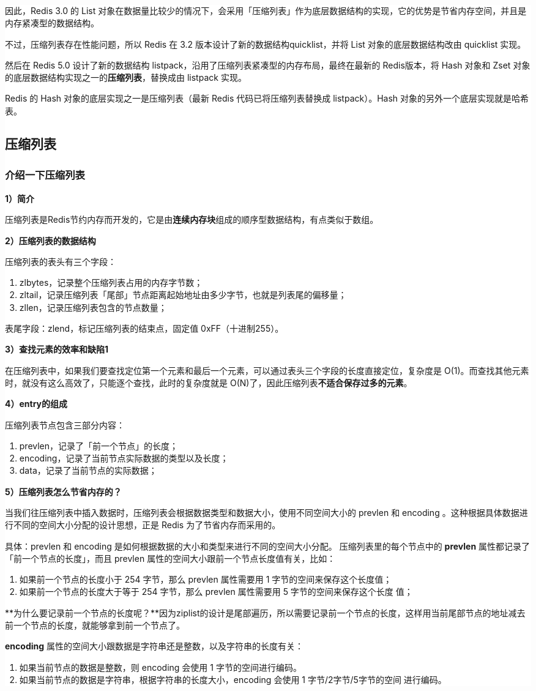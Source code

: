 因此，Redis 3.0 的 List 对象在数据量⽐较少的情况下，会采⽤「压缩列表」作为底层数据结构的实现，它的优势是节省内存空间，并且是内存紧凑型的数据结构。

不过，压缩列表存在性能问题，所以 Redis 在 3.2 版本设计了新的数据结构quicklist，并将 List 对象的底层数据结构改由 quicklist 实现。

然后在 Redis 5.0 设计了新的数据结构 listpack，沿⽤了压缩列表紧凑型的内存布局，最终在最新的 Redis版本，将 Hash 对象和 Zset 对象的底层数据结构实现之⼀的**压缩列表**，替换成由 listpack 实现。

Redis 的 Hash 对象的底层实现之⼀是压缩列表（最新 Redis 代码已将压缩列表替换成 listpack）。Hash 对象的另外⼀个底层实现就是哈希表。

## **压缩列表**

### 介绍一下压缩列表

**1）简介**

压缩列表是Redis节约内存而开发的，它是由**连续内存块**组成的顺序型数据结构，有点类似于数组。

**2）压缩列表的数据结构**

压缩列表的表头有三个字段：

1. zlbytes，记录整个压缩列表占用的内存字节数；
2. zltail，记录压缩列表「尾部」节点距离起始地址由多少字节，也就是列表尾的偏移量；
3. zllen，记录压缩列表包含的节点数量；

表尾字段：zlend，标记压缩列表的结束点，固定值 0xFF（⼗进制255）。

**3）查找元素的效率和缺陷1**

在压缩列表中，如果我们要查找定位第⼀个元素和最后⼀个元素，可以通过表头三个字段的⻓度直接定位，复杂度是 O(1)。⽽查找其他元素时，就没有这么⾼效了，只能逐个查找，此时的复杂度就是 O(N)了，因此压缩列表**不适合保存过多的元素**。

**4）entry的组成**

压缩列表节点包含三部分内容：

1. prevlen，记录了「前⼀个节点」的⻓度；
2. encoding，记录了当前节点实际数据的类型以及⻓度；
3. data，记录了当前节点的实际数据；

**5）压缩列表怎么节省内存的？**

当我们往压缩列表中插⼊数据时，压缩列表会根据数据类型和数据⼤⼩，使⽤不同空间⼤⼩的 prevlen 和 encoding 。这种根据具体数据进⾏不同的空间⼤⼩分配的设计思想，正是 Redis 为了节省内存⽽采⽤的。

具体：prevlen 和 encoding 是如何根据数据的⼤⼩和类型来进⾏不同的空间⼤⼩分配。
压缩列表⾥的每个节点中的 **prevlen** 属性都记录了「前⼀个节点的⻓度」，⽽且 prevlen 属性的空间⼤⼩跟前⼀个节点⻓度值有关，⽐如：

1. 如果前⼀个节点的⻓度⼩于 254 字节，那么 prevlen 属性需要⽤ 1 字节的空间来保存这个⻓度值；
2. 如果前⼀个节点的⻓度⼤于等于 254 字节，那么 prevlen 属性需要⽤ 5 字节的空间来保存这个⻓度
值；

**为什么要记录前一个节点的长度呢？**因为ziplist的设计是尾部遍历，所以需要记录前一个节点的长度，这样用当前尾部节点的地址减去前一个节点的长度，就能够拿到前一个节点了。

**encoding** 属性的空间⼤⼩跟数据是字符串还是整数，以及字符串的⻓度有关：

1. 如果当前节点的数据是整数，则 encoding 会使⽤ 1 字节的空间进⾏编码。
2. 如果当前节点的数据是字符串，根据字符串的⻓度⼤⼩，encoding 会使⽤ 1 字节/2字节/5字节的空间
进⾏编码。
